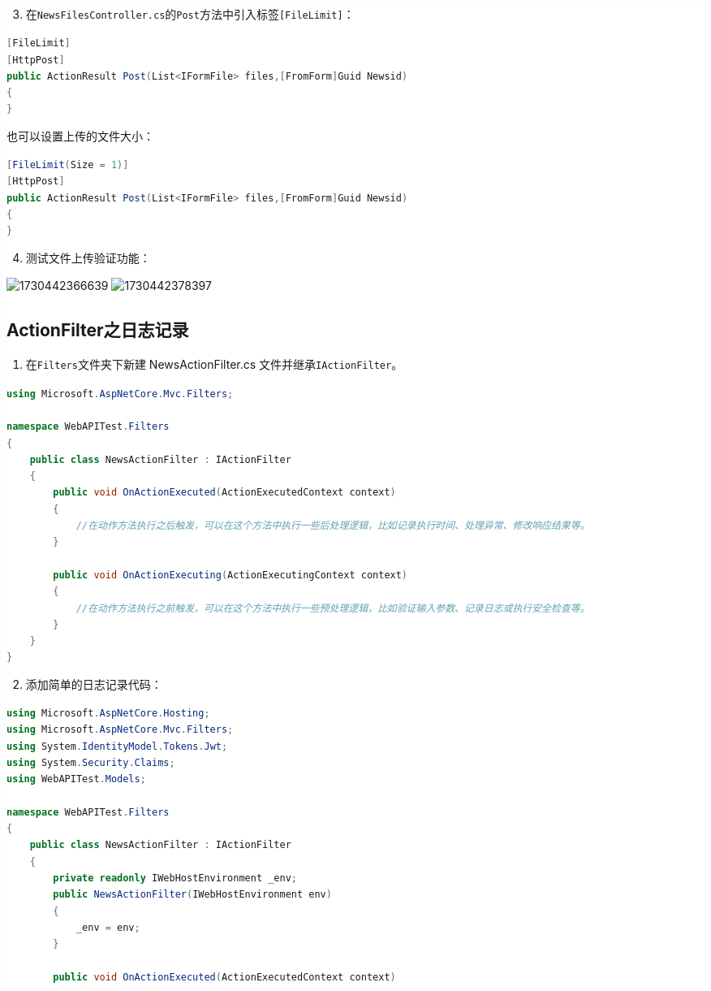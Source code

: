 ```C#
```
3. 在`NewsFilesController.cs`的`Post`方法中引入标签`[FileLimit]`：
```C#
[FileLimit]
[HttpPost]
public ActionResult Post(List<IFormFile> files,[FromForm]Guid Newsid)
{
}
```
也可以设置上传的文件大小：
```C#
[FileLimit(Size = 1)]
[HttpPost]
public ActionResult Post(List<IFormFile> files,[FromForm]Guid Newsid)
{
}
```
4. 测试文件上传验证功能：

![1730442366639](https://github.com/user-attachments/assets/a7677e0c-445d-468b-a586-eac20172291b)
![1730442378397](https://github.com/user-attachments/assets/5296a18f-4c62-4761-9cdb-506fad03e5e4)

## ActionFilter之日志记录

1. 在`Filters`文件夹下新建 NewsActionFilter.cs 文件并继承`IActionFilter`。
```C#
using Microsoft.AspNetCore.Mvc.Filters;

namespace WebAPITest.Filters
{
    public class NewsActionFilter : IActionFilter
    {
        public void OnActionExecuted(ActionExecutedContext context)
        {
            //在动作方法执行之后触发，可以在这个方法中执行一些后处理逻辑，比如记录执行时间、处理异常、修改响应结果等。
        }

        public void OnActionExecuting(ActionExecutingContext context)
        {
            //在动作方法执行之前触发，可以在这个方法中执行一些预处理逻辑，比如验证输入参数、记录日志或执行安全检查等。
        }
    }
}
```

2. 添加简单的日志记录代码：
```C#
using Microsoft.AspNetCore.Hosting;
using Microsoft.AspNetCore.Mvc.Filters;
using System.IdentityModel.Tokens.Jwt;
using System.Security.Claims;
using WebAPITest.Models;

namespace WebAPITest.Filters
{
    public class NewsActionFilter : IActionFilter
    {
        private readonly IWebHostEnvironment _env;
        public NewsActionFilter(IWebHostEnvironment env)
        {
            _env = env;
        }

        public void OnActionExecuted(ActionExecutedContext context)
```